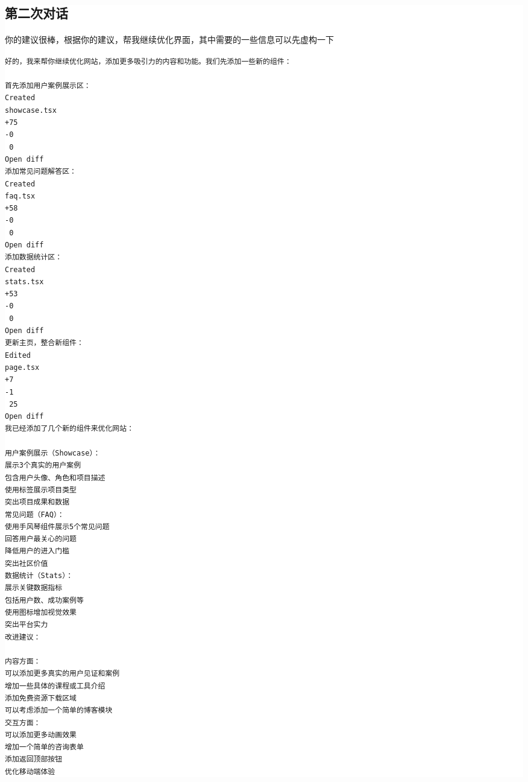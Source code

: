 ## 第二次对话
你的建议很棒，根据你的建议，帮我继续优化界面，其中需要的一些信息可以先虚构一下

```
好的，我来帮你继续优化网站，添加更多吸引力的内容和功能。我们先添加一些新的组件：

首先添加用户案例展示区：
Created
showcase.tsx
+75
-0
 0
Open diff
添加常见问题解答区：
Created
faq.tsx
+58
-0
 0
Open diff
添加数据统计区：
Created
stats.tsx
+53
-0
 0
Open diff
更新主页，整合新组件：
Edited
page.tsx
+7
-1
 25
Open diff
我已经添加了几个新的组件来优化网站：

用户案例展示（Showcase）：
展示3个真实的用户案例
包含用户头像、角色和项目描述
使用标签展示项目类型
突出项目成果和数据
常见问题（FAQ）：
使用手风琴组件展示5个常见问题
回答用户最关心的问题
降低用户的进入门槛
突出社区价值
数据统计（Stats）：
展示关键数据指标
包括用户数、成功案例等
使用图标增加视觉效果
突出平台实力
改进建议：

内容方面：
可以添加更多真实的用户见证和案例
增加一些具体的课程或工具介绍
添加免费资源下载区域
可以考虑添加一个简单的博客模块
交互方面：
可以添加更多动画效果
增加一个简单的咨询表单
添加返回顶部按钮
优化移动端体验
```